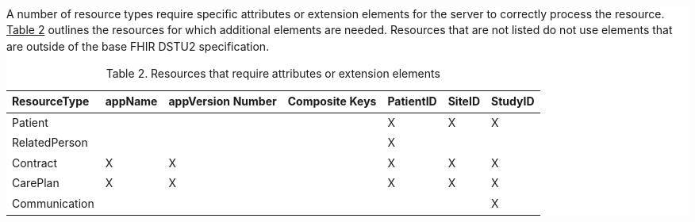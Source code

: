 A number of resource types require specific attributes or extension elements for the server to correctly process the resource. [Table 2](#wp4h_gxp_c_fhir_service__table_ghw_mxq_ycb) outlines the resources for which additional elements are needed. Resources that are not listed do not use elements that are outside of the base FHIR DSTU2 specification.

<table id="wp4h_gxp_c_fhir_service__table_ghw_mxq_ycb">
<caption>Table 2. Resources that require attributes or extension elements</caption>
<thead style="text-align:left;">
<tr>
<th valign="top" id="d3380e418">ResourceType</th>
<th valign="top" id="d3380e421">appName</th>
<th valign="top" id="d3380e424">appVersion Number</th>
<th valign="top" id="d3380e427">Composite Keys</th>
<th valign="top" id="d3380e430">PatientID</th>
<th valign="top" id="d3380e434">SiteID</th>
<th valign="top" id="d3380e437">StudyID</th>
</tr>
</thead>
<tbody>
<tr>
<td valign="top" headers="d3380e418">Patient</td>
<td valign="top" headers="d3380e421"> </td>
<td valign="top" headers="d3380e424"> </td>
<td valign="top" headers="d3380e427"> </td>
<td valign="top" headers="d3380e430">X</td>
<td valign="top" headers="d3380e434">X</td>
<td valign="top" headers="d3380e437">X</td>
</tr>
<tr>
<td valign="top" headers="d3380e418">RelatedPerson</td>
<td valign="top" headers="d3380e421"> </td>
<td valign="top" headers="d3380e424"> </td>
<td valign="top" headers="d3380e427"> </td>
<td valign="top" headers="d3380e430">X</td>
<td valign="top" headers="d3380e434"> </td>
<td valign="top" headers="d3380e437"> </td>
</tr>
<tr>
<td valign="top" headers="d3380e418">Contract</td>
<td valign="top" headers="d3380e421">X</td>
<td valign="top" headers="d3380e424">X</td>
<td valign="top" headers="d3380e427"> </td>
<td valign="top" headers="d3380e430">X</td>
<td valign="top" headers="d3380e434">X</td>
<td valign="top" headers="d3380e437">X</td>
</tr>
<tr>
<td valign="top" headers="d3380e418">CarePlan</td>
<td valign="top" headers="d3380e421">X</td>
<td valign="top" headers="d3380e424">X</td>
<td valign="top" headers="d3380e427"> </td>
<td valign="top" headers="d3380e430">X</td>
<td valign="top" headers="d3380e434">X</td>
<td valign="top" headers="d3380e437">X</td>
</tr>
<tr>
<td valign="top" headers="d3380e418">Communication</td>
<td valign="top" headers="d3380e421"> </td>
<td valign="top" headers="d3380e424"> </td>
<td valign="top" headers="d3380e427"> </td>
<td valign="top" headers="d3380e430"> </td>
<td valign="top" headers="d3380e434"> </td>
<td valign="top" headers="d3380e437">X</td>
</tr>